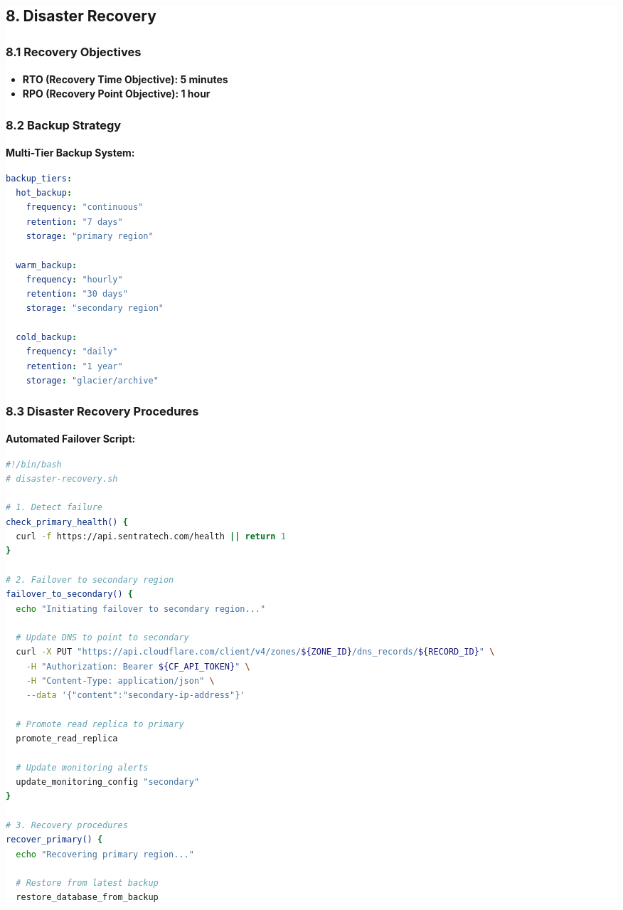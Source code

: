 
## 8. Disaster Recovery

### 8.1 Recovery Objectives

- **RTO (Recovery Time Objective): 5 minutes**
- **RPO (Recovery Point Objective): 1 hour**

### 8.2 Backup Strategy

**Multi-Tier Backup System:**
```yaml
backup_tiers:
  hot_backup:
    frequency: "continuous"
    retention: "7 days" 
    storage: "primary region"
    
  warm_backup:
    frequency: "hourly"
    retention: "30 days"
    storage: "secondary region"
    
  cold_backup:
    frequency: "daily"
    retention: "1 year"
    storage: "glacier/archive"
```

### 8.3 Disaster Recovery Procedures

**Automated Failover Script:**
```bash
#!/bin/bash
# disaster-recovery.sh

# 1. Detect failure
check_primary_health() {
  curl -f https://api.sentratech.com/health || return 1
}

# 2. Failover to secondary region
failover_to_secondary() {
  echo "Initiating failover to secondary region..."
  
  # Update DNS to point to secondary
  curl -X PUT "https://api.cloudflare.com/client/v4/zones/${ZONE_ID}/dns_records/${RECORD_ID}" \
    -H "Authorization: Bearer ${CF_API_TOKEN}" \
    -H "Content-Type: application/json" \
    --data '{"content":"secondary-ip-address"}'
    
  # Promote read replica to primary
  promote_read_replica
  
  # Update monitoring alerts
  update_monitoring_config "secondary"
}

# 3. Recovery procedures
recover_primary() {
  echo "Recovering primary region..."
  
  # Restore from latest backup
  restore_database_from_backup
```